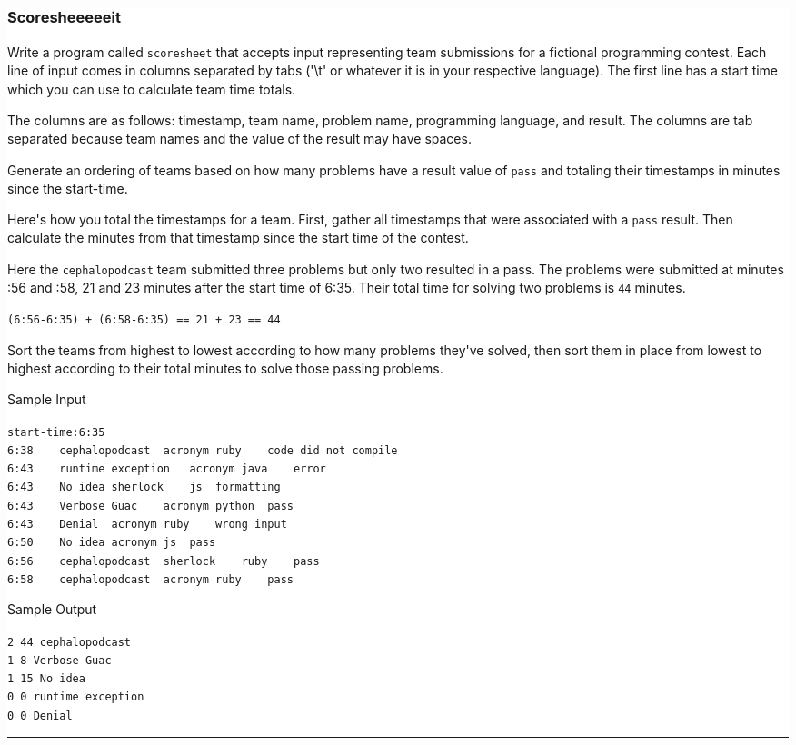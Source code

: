### Scoresheeeeeit
Write a program called `scoresheet` that accepts input representing team
submissions for a fictional programming contest. Each line of input comes in
columns separated by tabs ('\t' or whatever it is in your respective language).
The first line has a start time which you can use to calculate team time
totals.

The columns are as follows: timestamp, team name, problem name, programming
language, and result. The columns are tab separated because team names and
the value of the result may have spaces. 

Generate an ordering of teams based on how many problems have a result value of
`pass` and totaling their timestamps in minutes since the start-time.


Here's how you total the timestamps for a team. First, gather all timestamps
that were associated with a `pass` result. Then calculate the minutes from
that timestamp since the start time of the contest.

Here the `cephalopodcast` team submitted three problems but only two resulted
in a pass. The problems were submitted at minutes :56 and :58, 21 and 23 minutes
after the start time of 6:35. Their total time for solving two problems is `44`
minutes.

```text
(6:56-6:35) + (6:58-6:35) == 21 + 23 == 44
```

Sort the teams from highest to lowest according to how many problems they've
solved, then sort them in place from lowest to highest according to their total 
minutes to solve those passing problems.

Sample Input

```text
start-time:6:35
6:38	cephalopodcast	acronym	ruby	code did not compile
6:43	runtime exception	acronym	java	error
6:43	No idea	sherlock	js	formatting
6:43	Verbose Guac	acronym	python	pass
6:43	Denial	acronym	ruby	wrong input
6:50	No idea	acronym	js	pass
6:56	cephalopodcast	sherlock	ruby	pass
6:58	cephalopodcast	acronym	ruby	pass
```

Sample Output

```text
2 44 cephalopodcast
1 8 Verbose Guac
1 15 No idea
0 0 runtime exception
0 0 Denial
```

---
